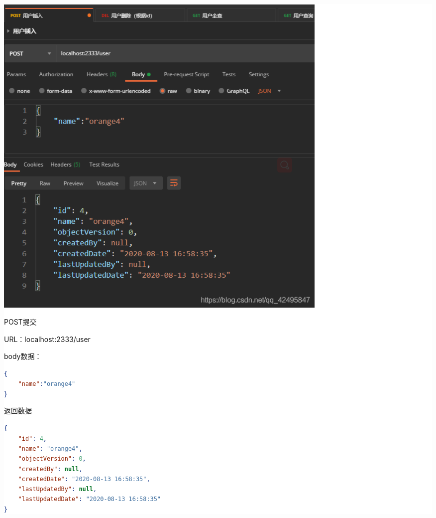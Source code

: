 ![1630035049090](../../../.vuepress/public/images/1630035049090.png)



POST提交

URL：localhost:2333/user

body数据：

```json
{
    "name":"orange4"
}

```



返回数据

```json
{
    "id": 4,
    "name": "orange4",
    "objectVersion": 0,
    "createdBy": null,
    "createdDate": "2020-08-13 16:58:35",
    "lastUpdatedBy": null,
    "lastUpdatedDate": "2020-08-13 16:58:35"
}

```

